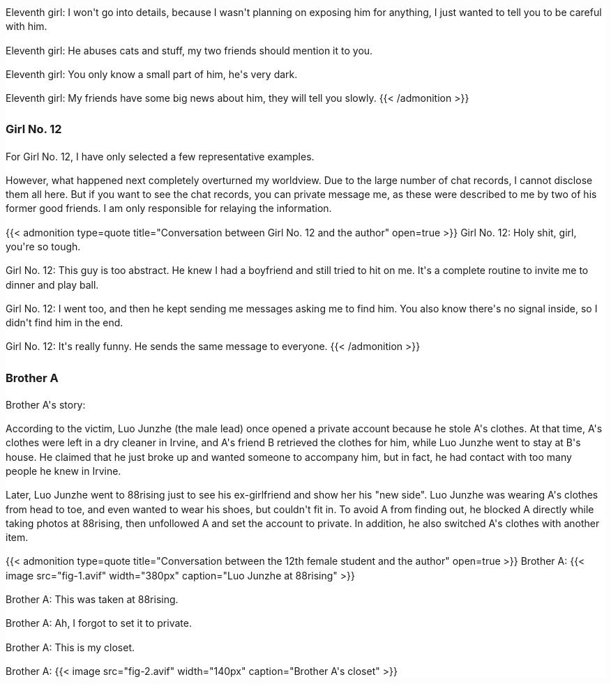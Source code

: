 Eleventh girl: I won't go into details, because I wasn't planning on exposing him for anything, I just wanted to tell you to be careful with him.

Eleventh girl: He abuses cats and stuff, my two friends should mention it to you.

Eleventh girl: You only know a small part of him, he's very dark.

Eleventh girl: My friends have some big news about him, they will tell you slowly.
{{< /admonition >}}

### Girl No. 12

For Girl No. 12, I have only selected a few representative examples.

However, what happened next completely overturned my worldview. Due to the large number of chat records, I cannot disclose them all here. But if you want to see the chat records, you can private message me, as these were described to me by two of his former good friends. I am only responsible for relaying the information.

{{< admonition type=quote title="Conversation between Girl No. 12 and the author" open=true >}}
Girl No. 12: Holy shit, girl, you're so tough.

Girl No. 12: This guy is too abstract. He knew I had a boyfriend and still tried to hit on me. It's a complete routine to invite me to dinner and play ball.

Girl No. 12: I went too, and then he kept sending me messages asking me to find him. You also know there's no signal inside, so I didn't find him in the end.

Girl No. 12: It's really funny. He sends the same message to everyone. 
{{< /admonition >}}

### Brother A

Brother A's story:

According to the victim, Luo Junzhe (the male lead) once opened a private account because he stole A's clothes. At that time, A's clothes were left in a dry cleaner in Irvine, and A's friend B retrieved the clothes for him, while Luo Junzhe went to stay at B's house. He claimed that he just broke up and wanted someone to accompany him, but in fact, he had contact with too many people he knew in Irvine.

Later, Luo Junzhe went to 88rising just to see his ex-girlfriend and show her his "new side". Luo Junzhe was wearing A's clothes from head to toe, and even wanted to wear his shoes, but couldn't fit in. To avoid A from finding out, he blocked A directly while taking photos at 88rising, then unfollowed A and set the account to private. In addition, he also switched A's clothes with another item.

{{< admonition type=quote title="Conversation between the 12th female student and the author" open=true >}}
Brother A:
{{< image src="fig-1.avif" width="380px" caption="Luo Junzhe at 88rising" >}}

Brother A: This was taken at 88rising.

Brother A: Ah, I forgot to set it to private.

Brother A: This is my closet.

Brother A:
{{< image src="fig-2.avif" width="140px" caption="Brother A's closet" >}}

